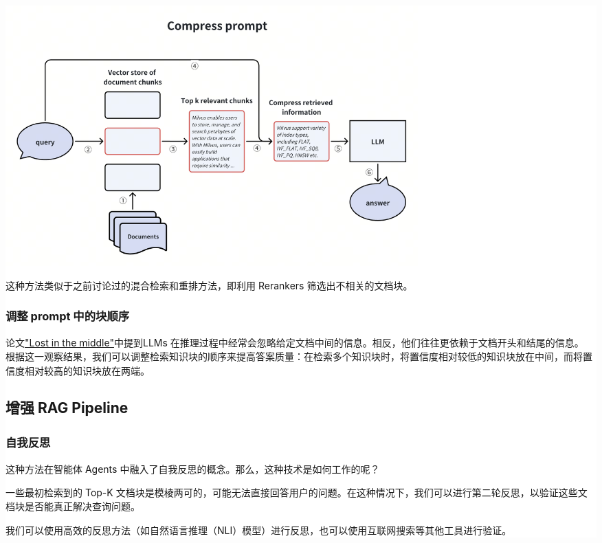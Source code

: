 <img src=img/compress_prompt.png width=600 /> 

这种方法类似于之前讨论过的混合检索和重排方法，即利用 Rerankers 筛选出不相关的文档块。

### 调整 prompt 中的块顺序
论文["Lost in the middle"](https://arxiv.org/abs/2307.03172)中提到LLMs 在推理过程中经常会忽略给定文档中间的信息。相反，他们往往更依赖于文档开头和结尾的信息。  
根据这一观察结果，我们可以调整检索知识块的顺序来提高答案质量：在检索多个知识块时，将置信度相对较低的知识块放在中间，而将置信度相对较高的知识块放在两端。

## 增强 RAG Pipeline
### 自我反思
这种方法在智能体 Agents 中融入了自我反思的概念。那么，这种技术是如何工作的呢？    

一些最初检索到的 Top-K 文档块是模棱两可的，可能无法直接回答用户的问题。在这种情况下，我们可以进行第二轮反思，以验证这些文档块是否能真正解决查询问题。

我们可以使用高效的反思方法（如自然语言推理（NLI）模型）进行反思，也可以使用互联网搜索等其他工具进行验证。   
